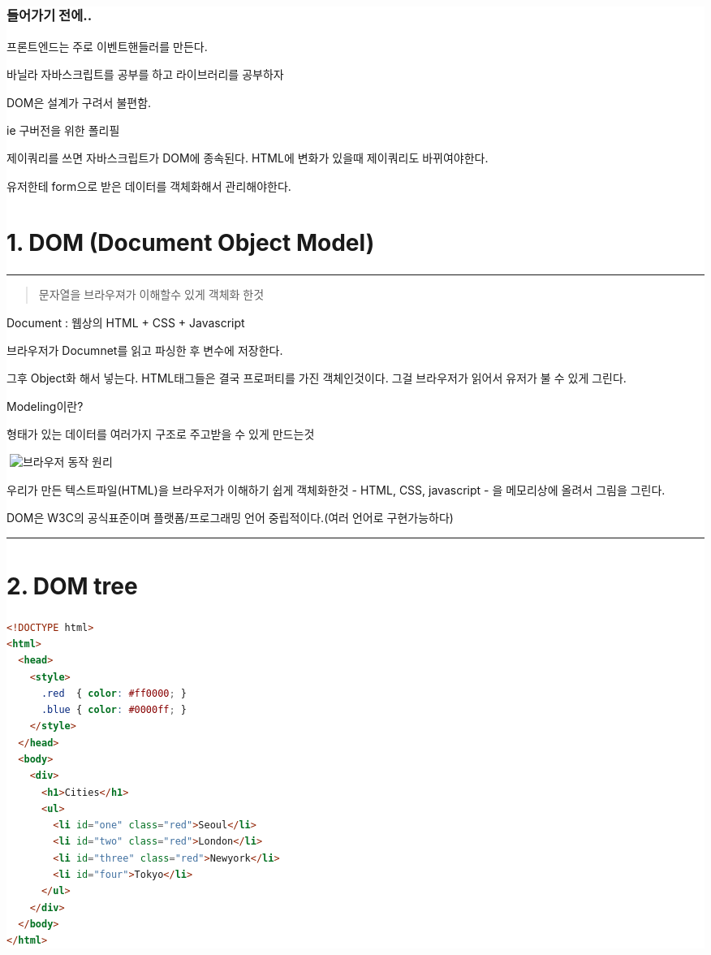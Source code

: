 ### 들어가기 전에..

프론트엔드는 주로 이벤트핸들러를 만든다.

바닐라 자바스크립트를 공부를 하고 라이브러리를 공부하자

DOM은 설계가 구려서 불편함.

ie 구버전을 위한 폴리필 

제이쿼리를 쓰면 자바스크립트가 DOM에 종속된다. HTML에 변화가 있을때 제이쿼리도 바뀌여야한다.

유저한테 form으로 받은 데이터를 객체화해서 관리해야한다.

# 1. DOM (Document Object Model)

---

> 문자열을 브라우져가 이해할수 있게 객체화 한것

Document : 웹상의 HTML + CSS + Javascript 

브라우저가 Documnet를 읽고 파싱한 후 변수에 저장한다.

그후 Object화 해서 넣는다. HTML태그들은 결국 프로퍼티를 가진 객체인것이다. 그걸 브라우저가 읽어서 유저가 불 수 있게 그린다.

Modeling이란?

형태가 있는 데이터를 여러가지 구조로 주고받을 수 있게 만드는것

​                                                                                                ![브라우저 동작 원리](http://poiemaweb.com/img/client-server.png)



우리가 만든 텍스트파일(HTML)을 브라우저가 이해하기 쉽게 객체화한것 - HTML, CSS, javascript - 을 메모리상에 올려서 그림을 그린다.

DOM은 W3C의 공식표준이며 플랫폼/프로그래밍 언어 중립적이다.(여러 언어로 구현가능하다)

---

# 2. DOM tree

```html
<!DOCTYPE html>
<html>
  <head>
    <style>
      .red  { color: #ff0000; }
      .blue { color: #0000ff; }
    </style>
  </head>
  <body>
    <div>
      <h1>Cities</h1>
      <ul>
        <li id="one" class="red">Seoul</li>
        <li id="two" class="red">London</li>
        <li id="three" class="red">Newyork</li>
        <li id="four">Tokyo</li>
      </ul>
    </div>
  </body>
</html>
```
